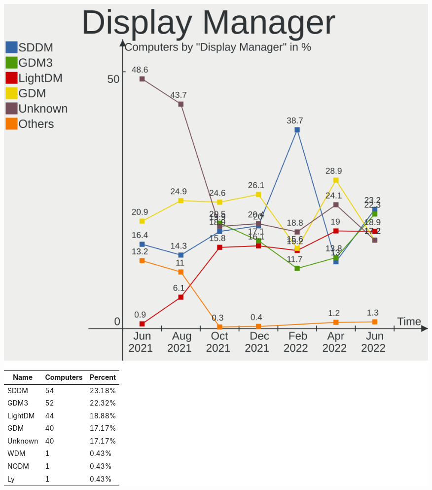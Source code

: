 ![Display Manager](./images/line_chart/os_display_manager.svg)

| Name    | Computers | Percent |
|---------|-----------|---------|
| SDDM    | 54        | 23.18%  |
| GDM3    | 52        | 22.32%  |
| LightDM | 44        | 18.88%  |
| GDM     | 40        | 17.17%  |
| Unknown | 40        | 17.17%  |
| WDM     | 1         | 0.43%   |
| NODM    | 1         | 0.43%   |
| Ly      | 1         | 0.43%   |
